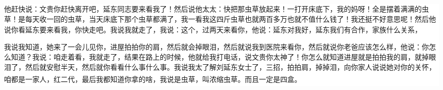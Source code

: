 

他赶快说：文贵你赶快离开吧，延东同志要来看我了！然后说他太太：快把那虫草放起来！一打开床底下，我的妈呀！全是摆着满满的虫草！是每天收一回的虫草，当天床底下那个虫草都满了，我一看我这四斤虫草也就两百多万也就不值什么钱了！我还挺不好意思呢！然后他说你看延东要来看我，你快走吧。我说我就走了，我说：这个，过两天来看你，他说：延东对我好，延东我们有合作，家族什么关系，



我说我知道，她来了一会儿见你，进屋拍拍你的肩，然后就会掉眼泪，然后就说我到医院来看你，然后就说你老爸应该怎么样，他说：你怎么知道？我说：咱走着看，我就走了，结果在路上的时候，他就给我打电话，说文贵你太神了！你怎么就知道进屋就是拍拍我的肩，就掉眼泪了，然后就安慰半天，然后就你看看什么事什么事。我说我太了解刘延东女士了，三招，拍拍肩，掉掉泪，向你家人说说她对你的关怀，咱都是一家人，红二代，最后我都知道你拿的啥，我说是虫草，叫浓缩虫草。而且一定是四盒。
<u></u><sub></sub><sup></sup><strike></strike>